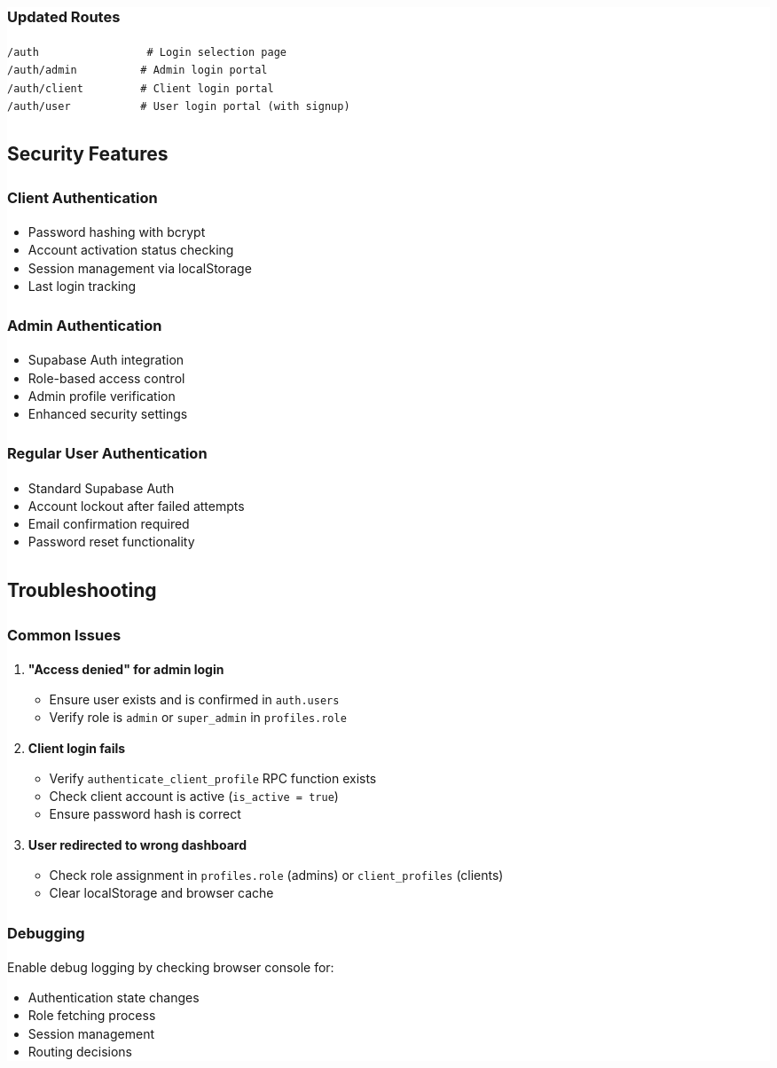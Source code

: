 ### Updated Routes
```
/auth                 # Login selection page
/auth/admin          # Admin login portal
/auth/client         # Client login portal
/auth/user           # User login portal (with signup)
```

## Security Features

### Client Authentication
- Password hashing with bcrypt
- Account activation status checking
- Session management via localStorage
- Last login tracking

### Admin Authentication
- Supabase Auth integration
- Role-based access control
- Admin profile verification
- Enhanced security settings

### Regular User Authentication
- Standard Supabase Auth
- Account lockout after failed attempts
- Email confirmation required
- Password reset functionality

## Troubleshooting

### Common Issues

1. **"Access denied" for admin login**
   - Ensure user exists and is confirmed in `auth.users`
   - Verify role is `admin` or `super_admin` in `profiles.role`

2. **Client login fails**
   - Verify `authenticate_client_profile` RPC function exists
   - Check client account is active (`is_active = true`)
   - Ensure password hash is correct

3. **User redirected to wrong dashboard**
   - Check role assignment in `profiles.role` (admins) or `client_profiles` (clients)
   - Clear localStorage and browser cache

### Debugging

Enable debug logging by checking browser console for:
- Authentication state changes
- Role fetching process
- Session management
- Routing decisions
